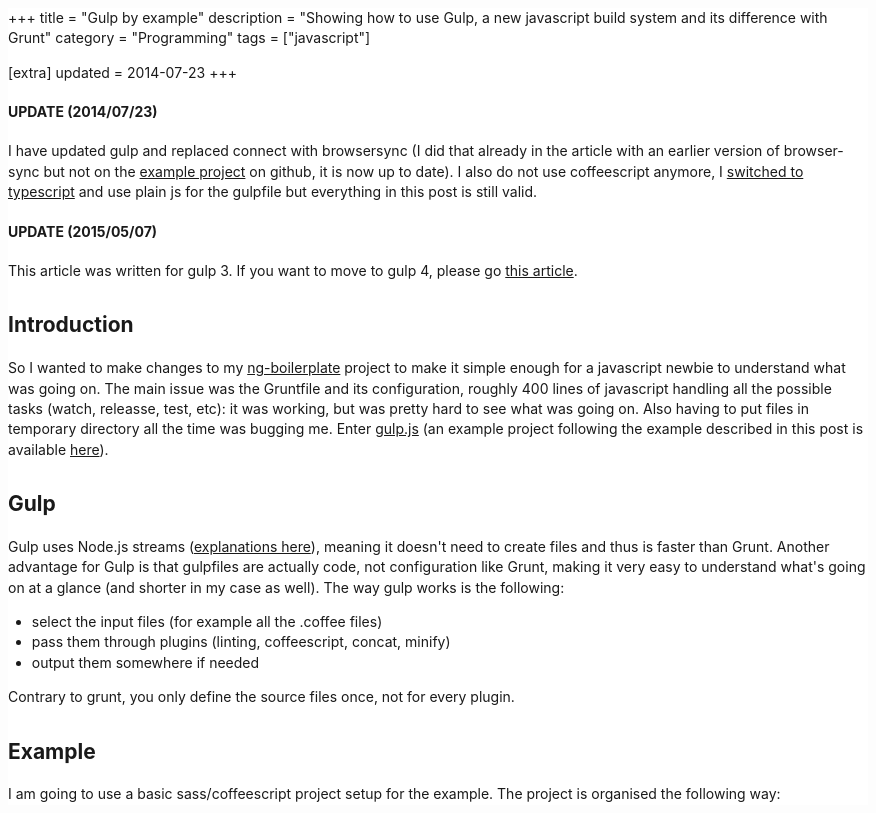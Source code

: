 +++
title = "Gulp by example"
description = "Showing how to use Gulp, a new javascript build system and its difference with Grunt"
category = "Programming"
tags = ["javascript"]

[extra]
updated = 2014-07-23
+++

#### UPDATE (2014/07/23)
I have updated gulp and replaced connect with browsersync (I did that already in the article with an earlier version of browser-sync but not on the [example project](https://github.com/Keats/gulp-example) on github, it is now up to date).
I also do not use coffeescript anymore, I [switched to typescript](@/blog/2014-05-04_switching-to-typescript.md) and use plain js for the gulpfile but everything in this post is still valid.

#### UPDATE (2015/05/07)
This article was written for gulp 3.
If you want to move to gulp 4, please go [this article](@/blog/2015-03-20_migrating-to-gulp4.md).

## Introduction
So I wanted to make changes to my [ng-boilerplate](https://github.com/Keats/ng-boilerplate "ng-boilerplate") project to make it simple enough for a javascript newbie to understand what was going on.
The main issue was the Gruntfile and its configuration, roughly 400 lines of javascript handling all the possible tasks (watch, releasse, test, etc): it was working, but was pretty hard to see what was going on.
Also having to put files in temporary directory all the time was bugging me.
Enter [gulp.js](http://gulpjs.com/ "gulp.js") (an example project following the example described in this post is available [here](https://github.com/Keats/gulp-example "https://github.com/Keats/gulp-example")).


## Gulp
Gulp uses Node.js streams ([explanations here](https://github.com/substack/stream-handbook "stream handbook")), meaning it doesn't need to create files and thus is faster than Grunt.
Another advantage for Gulp is that gulpfiles are actually code, not configuration like Grunt, making it very easy to understand what's going on at a glance (and shorter in my case as well).
The way gulp works is the following:

- select the input files (for example all the .coffee files)
- pass them through plugins (linting, coffeescript, concat, minify)
- output them somewhere if needed

Contrary to grunt, you only define the source files once, not for every plugin.

## Example
I am going to use a basic sass/coffeescript project setup for the example.
The project is organised the following way:

